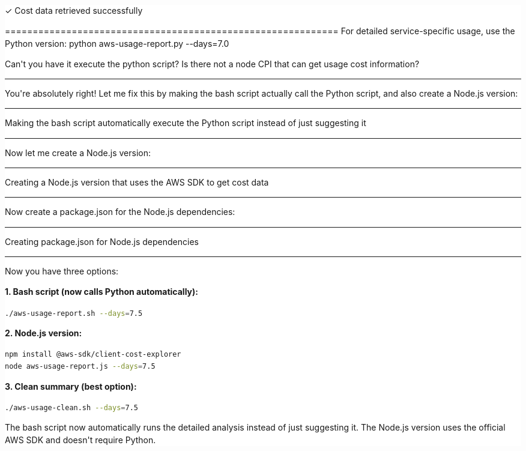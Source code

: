 ✓ Cost data retrieved successfully

============================================================
For detailed service-specific usage, use the Python version:
python aws-usage-report.py --days=7.0

Can't you have it execute the python script?  Is there not a node CPI that can get usage cost information?

---

You're absolutely right! Let me fix this by making the bash script actually call the Python script, and also create a Node.js version:

---

Making the bash script automatically execute the Python script instead of just suggesting it

---

Now let me create a Node.js version:

---

Creating a Node.js version that uses the AWS SDK to get cost data

---

Now create a package.json for the Node.js dependencies:

---

Creating package.json for Node.js dependencies

---

Now you have three options:

**1. Bash script (now calls Python automatically):**
```bash
./aws-usage-report.sh --days=7.5
```

**2. Node.js version:**
```bash
npm install @aws-sdk/client-cost-explorer
node aws-usage-report.js --days=7.5
```

**3. Clean summary (best option):**
```bash
./aws-usage-clean.sh --days=7.5
```

The bash script now automatically runs the detailed analysis instead of just suggesting it. The Node.js version uses the official AWS SDK and doesn't require Python.
